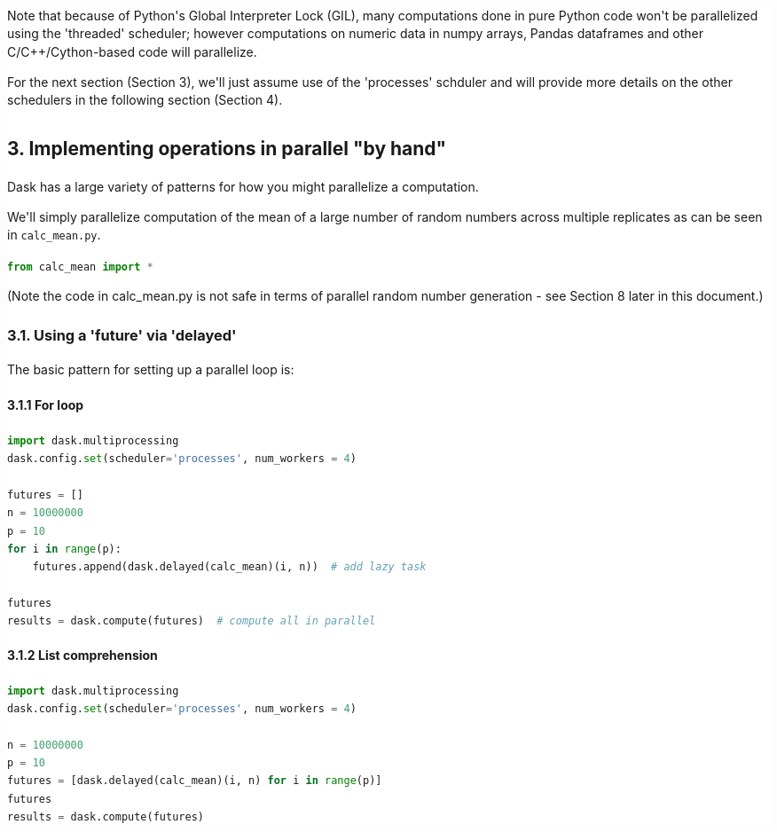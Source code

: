 Note that because of Python's Global Interpreter Lock (GIL), many computations done in pure Python code won't be parallelized using the 'threaded' scheduler; however computations on numeric data in numpy arrays, Pandas dataframes and other C/C++/Cython-based code will parallelize.

For the next section (Section 3), we'll just assume use of the 'processes' schduler and will provide more details on the other schedulers in the following section (Section 4).


## 3. Implementing operations in parallel "by hand"

Dask has a large variety of patterns for how you might parallelize a computation.

We'll simply parallelize computation of the mean of a large number of random numbers across multiple replicates as can be seen in `calc_mean.py`.

```python
from calc_mean import *
```

(Note the code in calc_mean.py is not safe in terms of parallel random number generation - see Section 8 later in this document.)


### 3.1. Using a 'future' via 'delayed'

The basic pattern for setting up a parallel loop is:

#### 3.1.1 For loop

```python
import dask.multiprocessing
dask.config.set(scheduler='processes', num_workers = 4)  

futures = []
n = 10000000
p = 10
for i in range(p):
    futures.append(dask.delayed(calc_mean)(i, n))  # add lazy task

futures
results = dask.compute(futures)  # compute all in parallel
```

#### 3.1.2 List comprehension

```python
import dask.multiprocessing
dask.config.set(scheduler='processes', num_workers = 4)  

n = 10000000
p = 10
futures = [dask.delayed(calc_mean)(i, n) for i in range(p)]
futures
results = dask.compute(futures)
```

